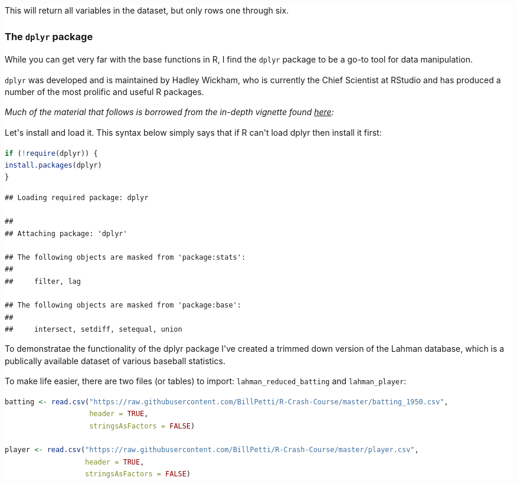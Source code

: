 This will return all variables in the dataset, but only rows one through six.

### The `dplyr` package

While you can get very far with the base functions in R, I find the `dplyr` package to be a go-to tool for data manipulation.

`dplyr` was developed and is maintained by Hadley Wickham, who is currently the Chief Scientist at RStudio and has produced a number of the most prolific and useful R packages.

*Much of the material that follows is borrowed from the in-depth vignette found [here](https://cran.rstudio.com/web/packages/dplyr/vignettes/introduction.html):*

Let's install and load it. This syntax below simply says that if R can't load dplyr then install it first:

``` r
if (!require(dplyr)) {
install.packages(dplyr)
}
```

    ## Loading required package: dplyr

    ## 
    ## Attaching package: 'dplyr'

    ## The following objects are masked from 'package:stats':
    ## 
    ##     filter, lag

    ## The following objects are masked from 'package:base':
    ## 
    ##     intersect, setdiff, setequal, union

To demonstratae the functionality of the dplyr package I've created a trimmed down version of the Lahman database, which is a publically available dataset of various baseball statistics.

To make life easier, there are two files (or tables) to import: `lahman_reduced_batting` and `lahman_player`:

``` r
batting <- read.csv("https://raw.githubusercontent.com/BillPetti/R-Crash-Course/master/batting_1950.csv", 
                    header = TRUE, 
                    stringsAsFactors = FALSE)

player <- read.csv("https://raw.githubusercontent.com/BillPetti/R-Crash-Course/master/player.csv", 
                   header = TRUE, 
                   stringsAsFactors = FALSE)
```
